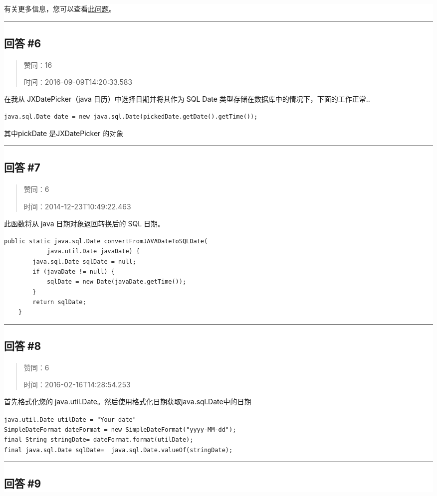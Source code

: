 有关更多信息，您可以查看[此问题](https://stackoverflow.com/questions/2305973/java-util-date-vs-java-sql-date)。

* * *

## 回答 #6

> 赞同：16
> 
> 时间：2016-09-09T14:20:33.583

在我从 JXDatePicker（java 日历）中选择日期并将其作为 SQL Date 类型存储在数据库中的情况下，下面的工作正常..

`java.sql.Date date = new java.sql.Date(pickedDate.getDate().getTime());`

其中pickDate 是JXDatePicker 的对象

* * *

## 回答 #7

> 赞同：6
> 
> 时间：2014-12-23T10:49:22.463

此函数将从 java 日期对象返回转换后的 SQL 日期。

```
public static java.sql.Date convertFromJAVADateToSQLDate(
            java.util.Date javaDate) {
        java.sql.Date sqlDate = null;
        if (javaDate != null) {
            sqlDate = new Date(javaDate.getTime());
        }
        return sqlDate;
    } 
```

* * *

## 回答 #8

> 赞同：6
> 
> 时间：2016-02-16T14:28:54.253

首先格式化您的 java.util.Date。然后使用格式化日期获取java.sql.Date中的日期

```
java.util.Date utilDate = "Your date"
SimpleDateFormat dateFormat = new SimpleDateFormat("yyyy-MM-dd");
final String stringDate= dateFormat.format(utilDate);
final java.sql.Date sqlDate=  java.sql.Date.valueOf(stringDate); 
```

* * *

## 回答 #9
